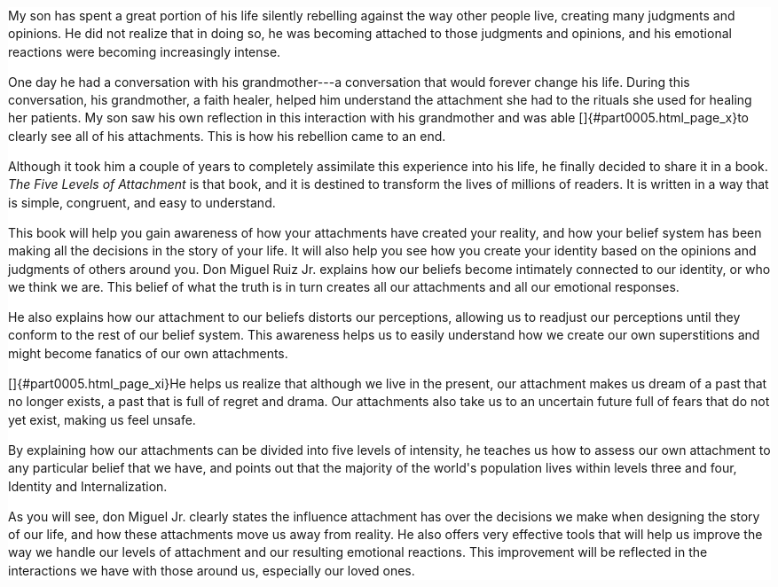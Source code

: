My son has spent a great portion of his life silently rebelling against
the way other people live, creating many judgments and opinions. He did
not realize that in doing so, he was becoming attached to those
judgments and opinions, and his emotional reactions were becoming
increasingly intense.

One day he had a conversation with his grandmother---a conversation that
would forever change his life. During this conversation, his
grandmother, a faith healer, helped him understand the attachment she
had to the rituals she used for healing her patients. My son saw his own
reflection in this interaction with his grandmother and was able
[]{#part0005.html_page_x}to clearly see all of his attachments. This is
how his rebellion came to an end.

Although it took him a couple of years to completely assimilate this
experience into his life, he finally decided to share it in a book. *The
Five Levels of Attachment* is that book, and it is destined to transform
the lives of millions of readers. It is written in a way that is simple,
congruent, and easy to understand.

This book will help you gain awareness of how your attachments have
created your reality, and how your belief system has been making all the
decisions in the story of your life. It will also help you see how you
create your identity based on the opinions and judgments of others
around you. Don Miguel Ruiz Jr. explains how our beliefs become
intimately connected to our identity, or who we think we are. This
belief of what the truth is in turn creates all our attachments and all
our emotional responses.

He also explains how our attachment to our beliefs distorts our
perceptions, allowing us to readjust our perceptions until they conform
to the rest of our belief system. This awareness helps us to easily
understand how we create our own superstitions and might become fanatics
of our own attachments.

[]{#part0005.html_page_xi}He helps us realize that although we live in
the present, our attachment makes us dream of a past that no longer
exists, a past that is full of regret and drama. Our attachments also
take us to an uncertain future full of fears that do not yet exist,
making us feel unsafe.

By explaining how our attachments can be divided into five levels of
intensity, he teaches us how to assess our own attachment to any
particular belief that we have, and points out that the majority of the
world\'s population lives within levels three and four, Identity and
Internalization.

As you will see, don Miguel Jr. clearly states the influence attachment
has over the decisions we make when designing the story of our life, and
how these attachments move us away from reality. He also offers very
effective tools that will help us improve the way we handle our levels
of attachment and our resulting emotional reactions. This improvement
will be reflected in the interactions we have with those around us,
especially our loved ones.
